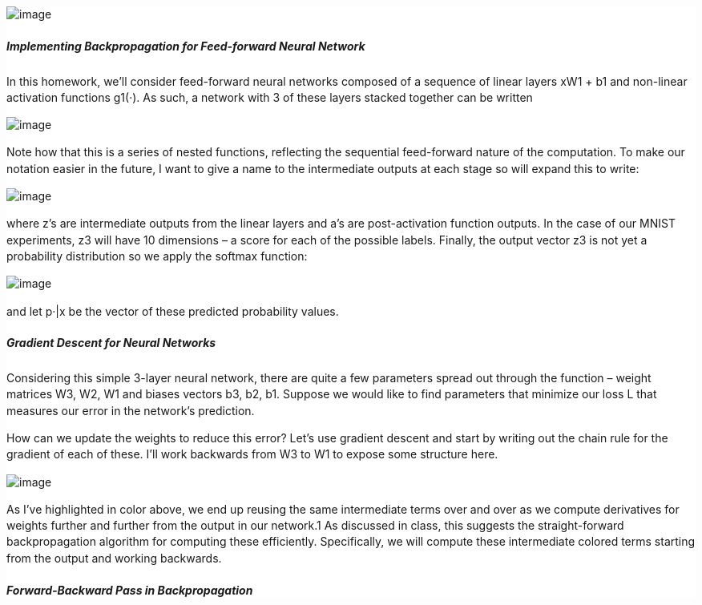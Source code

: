 ![image](https://user-images.githubusercontent.com/911695/230465803-b0bc351e-50c2-47fa-bf51-82bfac905e0a.png)

##### Implementing Backpropagation for Feed-forward Neural Network

In this homework, we’ll consider feed-forward neural networks composed of a sequence of linear layers xW1 + b1 and
non-linear activation functions g1(·). As such, a network with 3 of these layers stacked together can be written

![image](https://user-images.githubusercontent.com/911695/230465892-13ddab0b-feaa-4523-9da7-dc81fc43fdb4.png)

Note how that this is a series of nested functions, reflecting the sequential feed-forward nature of the computation.
To make our notation easier in the future, I want to give a name to the intermediate outputs at each stage so will
expand this to write:

![image](https://user-images.githubusercontent.com/911695/230465978-3830841e-a239-4d48-922e-4a80b51191cb.png)

where z’s are intermediate outputs from the linear layers and a’s are post-activation function outputs. In the case
of our MNIST experiments, z3 will have 10 dimensions – a score for each of the possible labels. Finally, the output
vector z3 is not yet a probability distribution so we apply the softmax function:

![image](https://user-images.githubusercontent.com/911695/230466053-4561a537-73d2-4716-854c-2b5a4752ec76.png)

and let p·|x be the vector of these predicted probability values.

##### Gradient Descent for Neural Networks

Considering this simple 3-layer neural network, there are quite a few
parameters spread out through the function – weight matrices W3, W2, W1 and biases vectors b3, b2, b1. Suppose we
would like to find parameters that minimize our loss L that measures our error in the network’s prediction.

How can we update the weights to reduce this error? Let’s use gradient descent and start by writing out the chain
rule for the gradient of each of these. I’ll work backwards from W3 to W1 to expose some structure here.

![image](https://user-images.githubusercontent.com/911695/230466246-962bbdc5-08f4-4619-9893-ede8d8e45450.png)

As I’ve highlighted in color above, we end up reusing the same intermediate terms over and over as we compute
derivatives for weights further and further from the output in our network.1 As discussed in class, this suggests
the straight-forward backpropagation algorithm for computing these efficiently. Specifically, we will compute these
intermediate colored terms starting from the output and working backwards.

##### Forward-Backward Pass in Backpropagation
